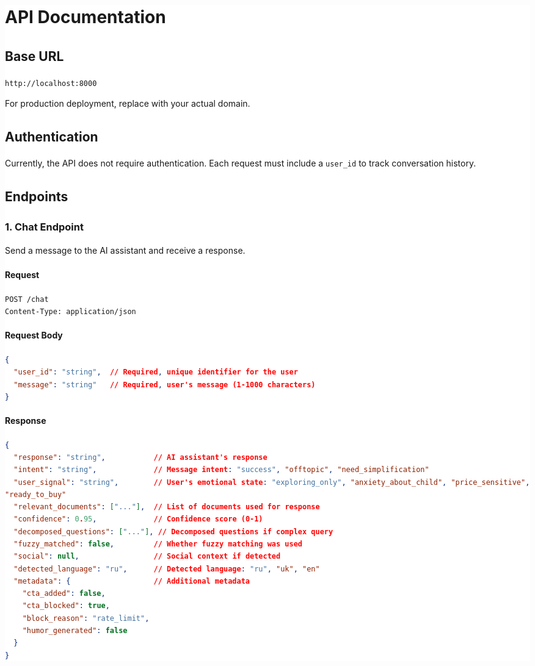 # API Documentation

## Base URL

```
http://localhost:8000
```

For production deployment, replace with your actual domain.

## Authentication

Currently, the API does not require authentication. Each request must include a `user_id` to track conversation history.

## Endpoints

### 1. Chat Endpoint

Send a message to the AI assistant and receive a response.

#### Request

```http
POST /chat
Content-Type: application/json
```

#### Request Body

```json
{
  "user_id": "string",  // Required, unique identifier for the user
  "message": "string"   // Required, user's message (1-1000 characters)
}
```

#### Response

```json
{
  "response": "string",           // AI assistant's response
  "intent": "string",             // Message intent: "success", "offtopic", "need_simplification"
  "user_signal": "string",        // User's emotional state: "exploring_only", "anxiety_about_child", "price_sensitive", "ready_to_buy"
  "relevant_documents": ["..."],  // List of documents used for response
  "confidence": 0.95,             // Confidence score (0-1)
  "decomposed_questions": ["..."], // Decomposed questions if complex query
  "fuzzy_matched": false,         // Whether fuzzy matching was used
  "social": null,                 // Social context if detected
  "detected_language": "ru",      // Detected language: "ru", "uk", "en"
  "metadata": {                   // Additional metadata
    "cta_added": false,
    "cta_blocked": true,
    "block_reason": "rate_limit",
    "humor_generated": false
  }
}
```
